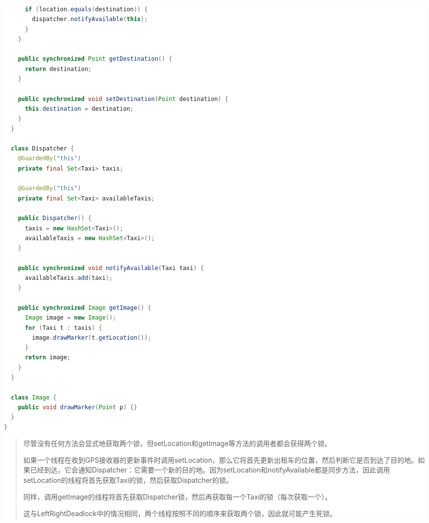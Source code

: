 ```java
      if (location.equals(destination)) {
        dispatcher.notifyAvailable(this);
      }
    }

    public synchronized Point getDestination() {
      return destination;
    }

    public synchronized void setDestination(Point destination) {
      this.destination = destination;
    }
  }

  class Dispatcher {
    @GuardedBy("this")
    private final Set<Taxi> taxis;

    @GuardedBy("this")
    private final Set<Taxi> availableTaxis;

    public Dispatcher() {
      taxis = new HashSet<Taxi>();
      availableTaxis = new HashSet<Taxi>();
    }

    public synchronized void notifyAvailable(Taxi taxi) {
      availableTaxis.add(taxi);
    }

    public synchronized Image getImage() {
      Image image = new Image();
      for (Taxi t : taxis) {
        image.drawMarker(t.getLocation());
      }
      return image;
    }
  }

  class Image {
    public void drawMarker(Point p) {}
  }
}
```

> 尽管没有任何方法会显式地获取两个锁，但setLocation和getImage等方法的调用者都会获得两个锁。
>
> 如果一个线程在收到GPS接收器的更新事件时调用setLocation，那么它将首先更新出租车的位置，然后判断它是否到达了目的地。如果已经到达，它会通知Dispatcher：它需要一个新的目的地。因为setLocation和notifyAvailable都是同步方法，因此调用setLocation的线程将首先获取Taxi的锁，然后获取Dispatcher的锁。
>
> 同样，调用getImage的线程将首先获取Dispatcher锁，然后再获取每一个Taxi的锁（每次获取一个）。
>
> 这与LeftRightDeadlock中的情况相同，两个线程按照不同的顺序来获取两个锁，因此就可能产生死锁。

